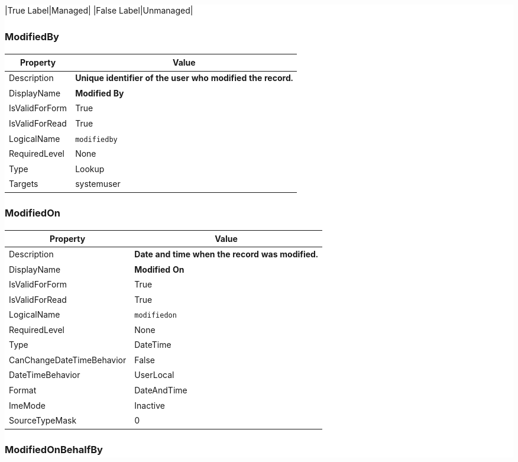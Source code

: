|True Label|Managed|
|False Label|Unmanaged|

### <a name="BKMK_ModifiedBy"></a> ModifiedBy

|Property|Value|
|---|---|
|Description|**Unique identifier of the user who modified the record.**|
|DisplayName|**Modified By**|
|IsValidForForm|True|
|IsValidForRead|True|
|LogicalName|`modifiedby`|
|RequiredLevel|None|
|Type|Lookup|
|Targets|systemuser|

### <a name="BKMK_ModifiedOn"></a> ModifiedOn

|Property|Value|
|---|---|
|Description|**Date and time when the record was modified.**|
|DisplayName|**Modified On**|
|IsValidForForm|True|
|IsValidForRead|True|
|LogicalName|`modifiedon`|
|RequiredLevel|None|
|Type|DateTime|
|CanChangeDateTimeBehavior|False|
|DateTimeBehavior|UserLocal|
|Format|DateAndTime|
|ImeMode|Inactive|
|SourceTypeMask|0|

### <a name="BKMK_ModifiedOnBehalfBy"></a> ModifiedOnBehalfBy
